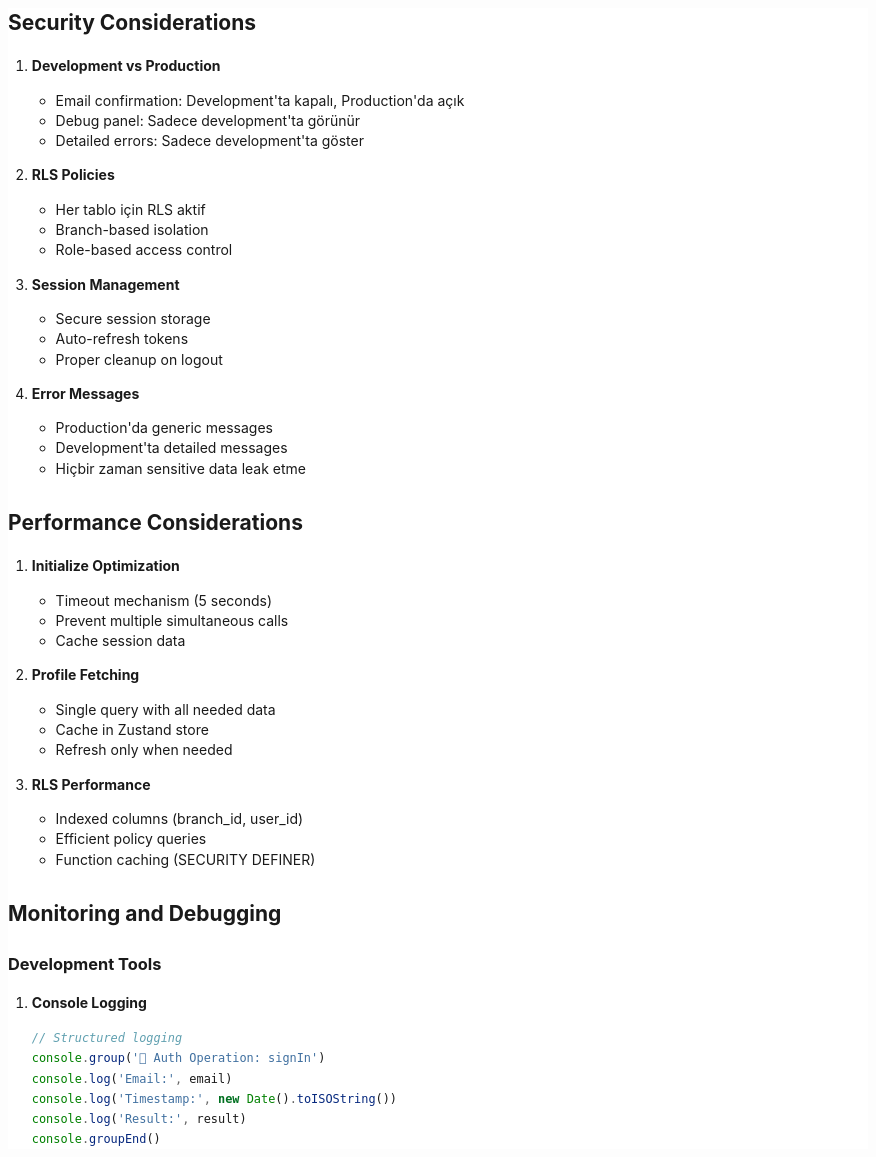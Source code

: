 ## Security Considerations

1. **Development vs Production**
   - Email confirmation: Development'ta kapalı, Production'da açık
   - Debug panel: Sadece development'ta görünür
   - Detailed errors: Sadece development'ta göster

2. **RLS Policies**
   - Her tablo için RLS aktif
   - Branch-based isolation
   - Role-based access control

3. **Session Management**
   - Secure session storage
   - Auto-refresh tokens
   - Proper cleanup on logout

4. **Error Messages**
   - Production'da generic messages
   - Development'ta detailed messages
   - Hiçbir zaman sensitive data leak etme

## Performance Considerations

1. **Initialize Optimization**
   - Timeout mechanism (5 seconds)
   - Prevent multiple simultaneous calls
   - Cache session data

2. **Profile Fetching**
   - Single query with all needed data
   - Cache in Zustand store
   - Refresh only when needed

3. **RLS Performance**
   - Indexed columns (branch_id, user_id)
   - Efficient policy queries
   - Function caching (SECURITY DEFINER)

## Monitoring and Debugging

### Development Tools

1. **Console Logging**
   ```typescript
   // Structured logging
   console.group('🔐 Auth Operation: signIn')
   console.log('Email:', email)
   console.log('Timestamp:', new Date().toISOString())
   console.log('Result:', result)
   console.groupEnd()
   ```
